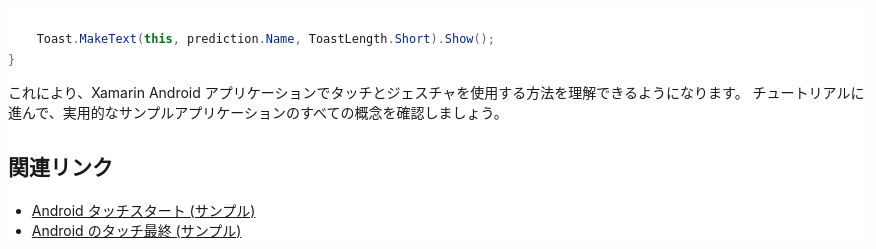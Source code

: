 ```csharp

    Toast.MakeText(this, prediction.Name, ToastLength.Short).Show();
}
```

これにより、Xamarin Android アプリケーションでタッチとジェスチャを使用する方法を理解できるようになります。 チュートリアルに進んで、実用的なサンプルアプリケーションのすべての概念を確認しましょう。



## <a name="related-links"></a>関連リンク

- [Android タッチスタート (サンプル)](https://docs.microsoft.com/samples/xamarin/monodroid-samples/applicationfundamentals-touch-start)
- [Android のタッチ最終 (サンプル)](https://docs.microsoft.com/samples/xamarin/monodroid-samples/applicationfundamentals-touch-final)
